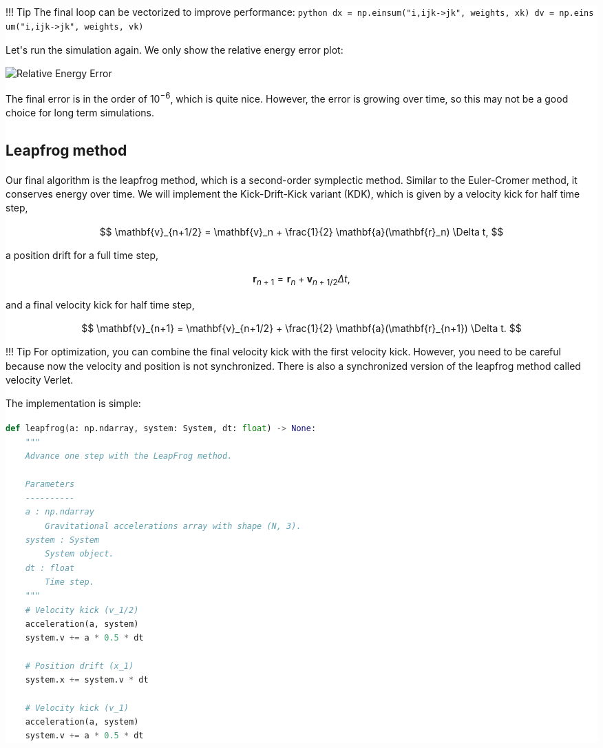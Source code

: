 !!! Tip
    The final loop can be vectorized to improve performance:
    ```python
    dx = np.einsum("i,ijk->jk", weights, xk)
    dv = np.einsum("i,ijk->jk", weights, vk)
    ```

Let's run the simulation again. We only show the relative energy error 
plot:

![Relative Energy Error](../figures/step4/rk4_rel_energy_error.png)

The final error is in the order of $10^{-6}$, which is quite nice. However,
the error is growing over time, so this may not be a good choice for long term simulations.

## Leapfrog method

Our final algorithm is the leapfrog method, which is a second-order symplectic method.
Similar to the Euler-Cromer method, it conserves energy over time. We will implement the 
Kick-Drift-Kick variant (KDK), which is given by a velocity kick for half time step,

$$
    \mathbf{v}_{n+1/2} = \mathbf{v}_n + \frac{1}{2} \mathbf{a}(\mathbf{r}_n) \Delta t,
$$

a position drift for a full time step,

$$
    \mathbf{r}_{n+1} = \mathbf{r}_n + \mathbf{v}_{n+1/2} \Delta t,
$$

and a final velocity kick for half time step,

$$
    \mathbf{v}_{n+1} = \mathbf{v}_{n+1/2} + \frac{1}{2} \mathbf{a}(\mathbf{r}_{n+1}) \Delta t.
$$

!!! Tip
    For optimization, you can combine the final velocity kick with the first velocity kick.
    However, you need to be careful because now the velocity and position is not synchronized.
    There is also a synchronized version of the leapfrog method called velocity Verlet.

The implementation is simple:

```python
def leapfrog(a: np.ndarray, system: System, dt: float) -> None:
    """
    Advance one step with the LeapFrog method.

    Parameters
    ----------
    a : np.ndarray
        Gravitational accelerations array with shape (N, 3).
    system : System
        System object.
    dt : float
        Time step.
    """
    # Velocity kick (v_1/2)
    acceleration(a, system)
    system.v += a * 0.5 * dt

    # Position drift (x_1)
    system.x += system.v * dt

    # Velocity kick (v_1)
    acceleration(a, system)
    system.v += a * 0.5 * dt
```